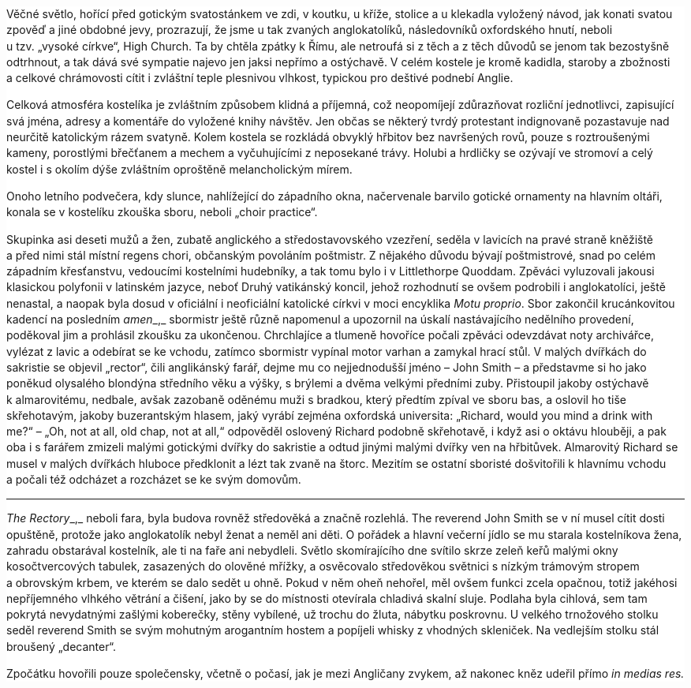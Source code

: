 Věčné světlo, hořící před gotickým svatostánkem ve zdi, v koutku, u kříže, stolice a u klekadla vyložený návod, jak konati svatou zpověď a jiné obdobné jevy, prozrazují, že jsme u tak zvaných ang­lokatolíků, následovníků oxfordského hnutí, neboli u tzv. „vysoké církve“, High Church. Ta by chtěla zpátky k Římu, ale netroufá si z těch a z těch důvodů se jenom tak bezostyšně odtrhnout, a tak dává své sympatie najevo jen jaksi nepřímo a ostýchavě. V celém kostele je kromě kadidla, staroby a zbožnosti a celkové chrámovosti cítit i zvláštní teple plesnivou vlhkost, typickou pro deštivé podnebí Anglie.

Celková atmosféra kostelíka je zvláštním způsobem klidná a příjemná, což neopomíjejí zdůrazňovat rozliční jednotlivci, zapisující svá jména, adresy a komentáře do vyložené knihy návštěv. Jen občas se některý tvrdý protestant indignovaně pozastavuje nad neurčitě katolickým rázem svatyně. Kolem kostela se rozkládá obvyklý hřbitov bez navršených rovů, pouze s roztroušenými kameny, porostlými břečťanem a mechem a vyčuhujícími z neposekané trávy. Holubi a hrdličky se ozývají ve stromoví a celý kostel i s okolím dýše zvláštním oproštěně melancholickým mírem.

Onoho letního podvečera, kdy slunce, nahlížející do západního okna, načervenale barvilo gotické ornamenty na hlavním oltáři, konala se v kostelíku zkouška sboru, neboli „choir practice“.

Skupinka asi deseti mužů a žen, zubatě anglického a středostavovského vzezření, seděla v lavicích na pravé straně kněžiště a před nimi stál místní regens chori, občanským povoláním poštmistr. Z nějakého důvodu bývají poštmistrové, snad po celém západním křesťanstvu, vedoucími kostelními hudebníky, a tak tomu bylo i v Littlethorpe Quoddam. Zpěváci vyluzovali jakousi klasickou polyfonii v latinském jazyce, neboť Druhý vatikánský koncil, jehož rozhodnutí se ovšem podrobili i anglokatolíci, ještě nenastal, a naopak byla dosud v oficiální i neoficiální katolické církvi v moci encyklika _Motu proprio_. Sbor zakončil krucánkovitou kadencí na posledním _amen__,_ sbormistr ještě různě napomenul a upozornil na úskalí nastávajícího nedělního provedení, poděkoval jim a prohlásil zkoušku za ukončenou. Chrchlajíce a tlumeně hovoříce počali zpěváci odevzdávat noty archivářce, vylézat z lavic a odebírat se ke vchodu, zatímco sbormistr vypínal motor varhan a zamykal hrací stůl. V malých dvířkách do sakristie se objevil „rector“, čili anglikánský farář, dejme mu co nejjednodušší jméno – John Smith – a představme si ho jako poněkud olysalého blondýna středního věku a výšky, s brýlemi a dvěma velkými předními zuby. Přistoupil jakoby ostýchavě k almarovitému, nedbale, avšak zazobaně oděnému muži s bradkou, který předtím zpíval ve sboru bas, a oslovil ho tiše skřehotavým, jakoby buzerantským hlasem, jaký vyrábí zejména oxfordská universita: „Richard, would you mind a drink with me?“ – „Oh, not at all, old chap, not at all,“ odpověděl oslovený Richard podobně skřehotavě, i když asi o oktávu hlouběji, a pak oba i s farářem zmizeli malými gotickými dvířky do sakristie a odtud jinými malými dvířky ven na hřbitůvek. Almarovitý Richard se musel v malých dvířkách hluboce předklonit a lézt tak zvaně na štorc. Mezitím se ostatní sboristé došvitořili k hlavnímu vchodu a počali též odcházet a rozcházet se ke svým domovům.

* * *

_The Rectory__,_ neboli fara, byla budova rovněž středověká a značně rozlehlá. The reverend John Smith se v ní musel cítit dosti opuštěně, protože jako anglokatolík nebyl ženat a neměl ani děti. O pořádek a hlavní večerní jídlo se mu starala kostelníkova žena, zahradu obstarával kostelník, ale ti na faře ani nebydleli. Světlo skomírajícího dne svítilo skrze zeleň keřů malými okny kosočtvercových tabulek, zasazených do olověné mřížky, a osvěcovalo středověkou světnici s nízkým trámovým stropem a obrovským krbem, ve kterém se dalo sedět u ohně. Pokud v něm oheň nehořel, měl ovšem funkci zcela opačnou, totiž jakéhosi nepříjemného vlhkého větrání a čišení, jako by se do místnosti otevírala chladivá skalní sluje. Podlaha byla cihlová, sem tam pokrytá nevydatnými zašlými koberečky, stěny vybílené, už trochu do žluta, nábytku poskrovnu. U velkého trnožového stolku seděl reverend Smith se svým mohutným arogantním hostem a popíjeli whisky z vhodných skleniček. Na vedlejším stolku stál broušený „decanter“.

Zpočátku hovořili pouze společensky, včetně o počasí, jak je mezi Angličany zvykem, až nakonec kněz udeřil přímo _in medias res._
